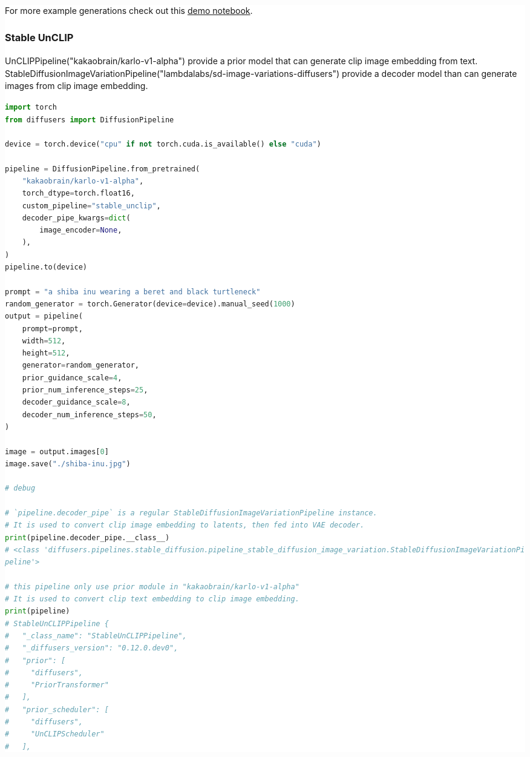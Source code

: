 For more example generations check out this [demo notebook](https://github.com/daspartho/MagicMix/blob/main/demo.ipynb).


### Stable UnCLIP

UnCLIPPipeline("kakaobrain/karlo-v1-alpha") provide a prior model that can generate clip image embedding from text.
StableDiffusionImageVariationPipeline("lambdalabs/sd-image-variations-diffusers") provide a decoder model than can generate images from clip image embedding.

```python
import torch
from diffusers import DiffusionPipeline

device = torch.device("cpu" if not torch.cuda.is_available() else "cuda")

pipeline = DiffusionPipeline.from_pretrained(
    "kakaobrain/karlo-v1-alpha",
    torch_dtype=torch.float16,
    custom_pipeline="stable_unclip",
    decoder_pipe_kwargs=dict(
        image_encoder=None,
    ),
)
pipeline.to(device)

prompt = "a shiba inu wearing a beret and black turtleneck"
random_generator = torch.Generator(device=device).manual_seed(1000)
output = pipeline(
    prompt=prompt,
    width=512,
    height=512,
    generator=random_generator,
    prior_guidance_scale=4,
    prior_num_inference_steps=25,
    decoder_guidance_scale=8,
    decoder_num_inference_steps=50,
)

image = output.images[0]
image.save("./shiba-inu.jpg")

# debug

# `pipeline.decoder_pipe` is a regular StableDiffusionImageVariationPipeline instance.
# It is used to convert clip image embedding to latents, then fed into VAE decoder.
print(pipeline.decoder_pipe.__class__)
# <class 'diffusers.pipelines.stable_diffusion.pipeline_stable_diffusion_image_variation.StableDiffusionImageVariationPipeline'>

# this pipeline only use prior module in "kakaobrain/karlo-v1-alpha"
# It is used to convert clip text embedding to clip image embedding.
print(pipeline)
# StableUnCLIPPipeline {
#   "_class_name": "StableUnCLIPPipeline",
#   "_diffusers_version": "0.12.0.dev0",
#   "prior": [
#     "diffusers",
#     "PriorTransformer"
#   ],
#   "prior_scheduler": [
#     "diffusers",
#     "UnCLIPScheduler"
#   ],
```